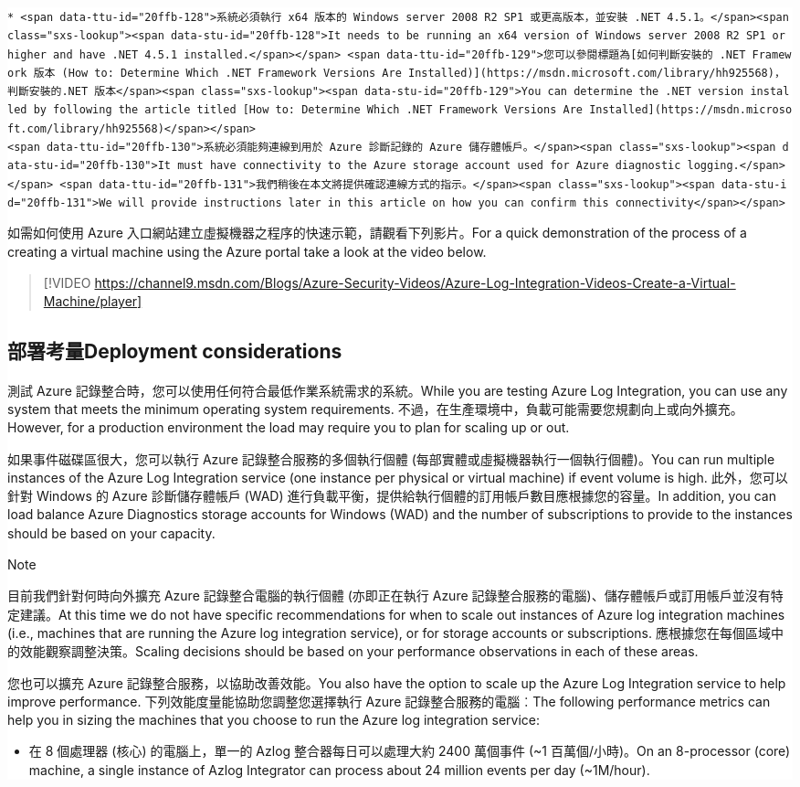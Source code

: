     * <span data-ttu-id="20ffb-128">系統必須執行 x64 版本的 Windows server 2008 R2 SP1 或更高版本，並安裝 .NET 4.5.1。</span><span class="sxs-lookup"><span data-stu-id="20ffb-128">It needs to be running an x64 version of Windows server 2008 R2 SP1 or higher and have .NET 4.5.1 installed.</span></span> <span data-ttu-id="20ffb-129">您可以參閱標題為[如何判斷安裝的 .NET Framework 版本 (How to: Determine Which .NET Framework Versions Are Installed)](https://msdn.microsoft.com/library/hh925568)，判斷安裝的.NET 版本</span><span class="sxs-lookup"><span data-stu-id="20ffb-129">You can determine the .NET version installed by following the article titled [How to: Determine Which .NET Framework Versions Are Installed](https://msdn.microsoft.com/library/hh925568)</span></span>  
    <span data-ttu-id="20ffb-130">系統必須能夠連線到用於 Azure 診斷記錄的 Azure 儲存體帳戶。</span><span class="sxs-lookup"><span data-stu-id="20ffb-130">It must have connectivity to the Azure storage account used for Azure diagnostic logging.</span></span> <span data-ttu-id="20ffb-131">我們稍後在本文將提供確認連線方式的指示。</span><span class="sxs-lookup"><span data-stu-id="20ffb-131">We will provide instructions later in this article on how you can confirm this connectivity</span></span>

<span data-ttu-id="20ffb-132">如需如何使用 Azure 入口網站建立虛擬機器之程序的快速示範，請觀看下列影片。</span><span class="sxs-lookup"><span data-stu-id="20ffb-132">For a quick demonstration of the process of a creating a virtual machine using the Azure portal take a look at the video below.</span></span>

> [!VIDEO https://channel9.msdn.com/Blogs/Azure-Security-Videos/Azure-Log-Integration-Videos-Create-a-Virtual-Machine/player]



## <a name="deployment-considerations"></a><span data-ttu-id="20ffb-133">部署考量</span><span class="sxs-lookup"><span data-stu-id="20ffb-133">Deployment considerations</span></span>
<span data-ttu-id="20ffb-134">測試 Azure 記錄整合時，您可以使用任何符合最低作業系統需求的系統。</span><span class="sxs-lookup"><span data-stu-id="20ffb-134">While you are testing Azure Log Integration, you can use any system that meets the minimum operating system requirements.</span></span> <span data-ttu-id="20ffb-135">不過，在生產環境中，負載可能需要您規劃向上或向外擴充。</span><span class="sxs-lookup"><span data-stu-id="20ffb-135">However, for a production environment the load may require you to plan for scaling up or out.</span></span>

<span data-ttu-id="20ffb-136">如果事件磁碟區很大，您可以執行 Azure 記錄整合服務的多個執行個體 (每部實體或虛擬機器執行一個執行個體)。</span><span class="sxs-lookup"><span data-stu-id="20ffb-136">You can run multiple instances of the Azure Log Integration service (one instance per physical or virtual machine) if event volume is high.</span></span> <span data-ttu-id="20ffb-137">此外，您可以針對 Windows 的 Azure 診斷儲存體帳戶 (WAD) 進行負載平衡，提供給執行個體的訂用帳戶數目應根據您的容量。</span><span class="sxs-lookup"><span data-stu-id="20ffb-137">In addition, you can load balance Azure Diagnostics storage accounts for Windows (WAD) and the number of subscriptions to provide to the instances should be based on your capacity.</span></span>
>[!NOTE]
<span data-ttu-id="20ffb-138">目前我們針對何時向外擴充 Azure 記錄整合電腦的執行個體 (亦即正在執行 Azure 記錄整合服務的電腦)、儲存體帳戶或訂用帳戶並沒有特定建議。</span><span class="sxs-lookup"><span data-stu-id="20ffb-138">At this time we do not have specific recommendations for when to scale out instances of Azure log integration machines (i.e., machines that are running the Azure log integration service), or for storage accounts or subscriptions.</span></span> <span data-ttu-id="20ffb-139">應根據您在每個區域中的效能觀察調整決策。</span><span class="sxs-lookup"><span data-stu-id="20ffb-139">Scaling decisions should be based on your performance observations in each of these areas.</span></span>

<span data-ttu-id="20ffb-140">您也可以擴充 Azure 記錄整合服務，以協助改善效能。</span><span class="sxs-lookup"><span data-stu-id="20ffb-140">You also have the option to scale up the Azure Log Integration service to help improve performance.</span></span> <span data-ttu-id="20ffb-141">下列效能度量能協助您調整您選擇執行 Azure 記錄整合服務的電腦︰</span><span class="sxs-lookup"><span data-stu-id="20ffb-141">The following performance metrics can help you in sizing the machines that you choose to run the Azure log integration service:</span></span>
* <span data-ttu-id="20ffb-142">在 8 個處理器 (核心) 的電腦上，單一的 Azlog 整合器每日可以處理大約 2400 萬個事件 (~1 百萬個/小時)。</span><span class="sxs-lookup"><span data-stu-id="20ffb-142">On an 8-processor (core) machine, a single instance of Azlog Integrator can process about 24 million events per day (~1M/hour).</span></span>
